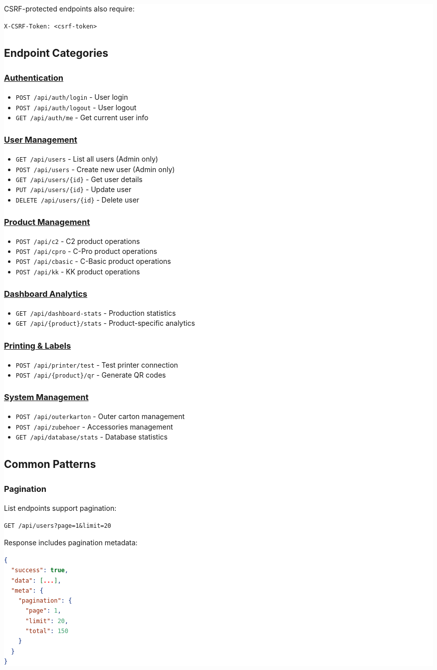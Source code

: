 CSRF-protected endpoints also require:
```http
X-CSRF-Token: <csrf-token>
```

## Endpoint Categories

### [Authentication](./endpoints/auth.md)
- `POST /api/auth/login` - User login
- `POST /api/auth/logout` - User logout  
- `GET /api/auth/me` - Get current user info

### [User Management](./endpoints/users.md)
- `GET /api/users` - List all users (Admin only)
- `POST /api/users` - Create new user (Admin only)
- `GET /api/users/{id}` - Get user details
- `PUT /api/users/{id}` - Update user
- `DELETE /api/users/{id}` - Delete user

### [Product Management](./endpoints/products.md)
- `POST /api/c2` - C2 product operations
- `POST /api/cpro` - C-Pro product operations  
- `POST /api/cbasic` - C-Basic product operations
- `POST /api/kk` - KK product operations

### [Dashboard Analytics](./endpoints/dashboard.md)
- `GET /api/dashboard-stats` - Production statistics
- `GET /api/{product}/stats` - Product-specific analytics

### [Printing & Labels](./endpoints/printing.md)
- `POST /api/printer/test` - Test printer connection
- `POST /api/{product}/qr` - Generate QR codes

### [System Management](./endpoints/management.md)
- `POST /api/outerkarton` - Outer carton management
- `POST /api/zubehoer` - Accessories management
- `GET /api/database/stats` - Database statistics

## Common Patterns

### Pagination
List endpoints support pagination:
```http
GET /api/users?page=1&limit=20
```

Response includes pagination metadata:
```json
{
  "success": true,
  "data": [...],
  "meta": {
    "pagination": {
      "page": 1,
      "limit": 20,
      "total": 150
    }
  }
}
```
